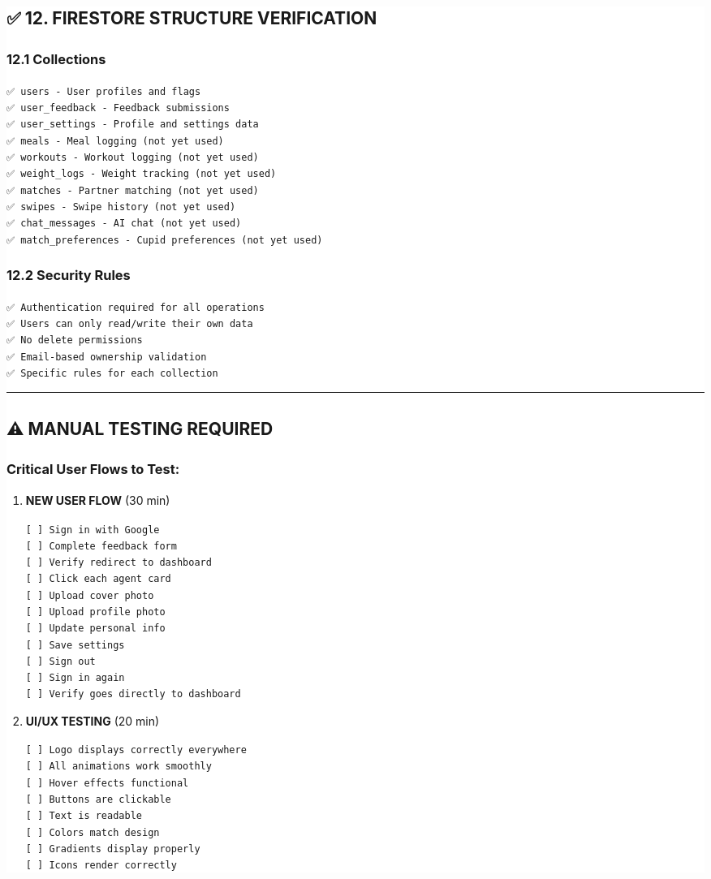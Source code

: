 ## ✅ 12. FIRESTORE STRUCTURE VERIFICATION

### 12.1 Collections
```
✅ users - User profiles and flags
✅ user_feedback - Feedback submissions
✅ user_settings - Profile and settings data
✅ meals - Meal logging (not yet used)
✅ workouts - Workout logging (not yet used)
✅ weight_logs - Weight tracking (not yet used)
✅ matches - Partner matching (not yet used)
✅ swipes - Swipe history (not yet used)
✅ chat_messages - AI chat (not yet used)
✅ match_preferences - Cupid preferences (not yet used)
```

### 12.2 Security Rules
```
✅ Authentication required for all operations
✅ Users can only read/write their own data
✅ No delete permissions
✅ Email-based ownership validation
✅ Specific rules for each collection
```

---

## ⚠️ MANUAL TESTING REQUIRED

### Critical User Flows to Test:

1. **NEW USER FLOW** (30 min)
   ```
   [ ] Sign in with Google
   [ ] Complete feedback form
   [ ] Verify redirect to dashboard
   [ ] Click each agent card
   [ ] Upload cover photo
   [ ] Upload profile photo
   [ ] Update personal info
   [ ] Save settings
   [ ] Sign out
   [ ] Sign in again
   [ ] Verify goes directly to dashboard
   ```

2. **UI/UX TESTING** (20 min)
   ```
   [ ] Logo displays correctly everywhere
   [ ] All animations work smoothly
   [ ] Hover effects functional
   [ ] Buttons are clickable
   [ ] Text is readable
   [ ] Colors match design
   [ ] Gradients display properly
   [ ] Icons render correctly
   ```
